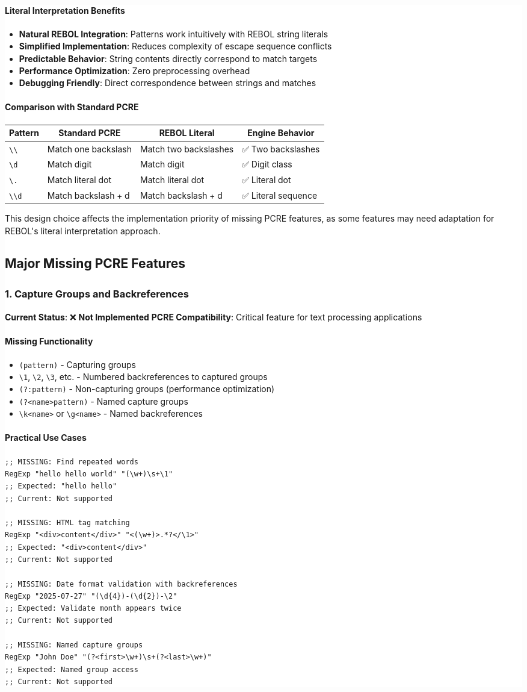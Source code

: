 #### Literal Interpretation Benefits

- **Natural REBOL Integration**: Patterns work intuitively with REBOL string literals
- **Simplified Implementation**: Reduces complexity of escape sequence conflicts
- **Predictable Behavior**: String contents directly correspond to match targets
- **Performance Optimization**: Zero preprocessing overhead
- **Debugging Friendly**: Direct correspondence between strings and matches

#### Comparison with Standard PCRE

| Pattern | Standard PCRE | REBOL Literal | Engine Behavior |
|---------|---------------|---------------|-----------------|
| `\\` | Match one backslash | Match two backslashes | ✅ Two backslashes |
| `\d` | Match digit | Match digit | ✅ Digit class |
| `\.` | Match literal dot | Match literal dot | ✅ Literal dot |
| `\\d` | Match backslash + d | Match backslash + d | ✅ Literal sequence |

This design choice affects the implementation priority of missing PCRE features, as some features may need adaptation for REBOL's literal interpretation approach.

## Major Missing PCRE Features

### 1. Capture Groups and Backreferences

**Current Status**: ❌ **Not Implemented**
**PCRE Compatibility**: Critical feature for text processing applications

#### Missing Functionality

- `(pattern)` - Capturing groups
- `\1`, `\2`, `\3`, etc. - Numbered backreferences to captured groups
- `(?:pattern)` - Non-capturing groups (performance optimization)
- `(?<name>pattern)` - Named capture groups
- `\k<name>` or `\g<name>` - Named backreferences

#### Practical Use Cases

```rebol
;; MISSING: Find repeated words
RegExp "hello hello world" "(\w+)\s+\1"
;; Expected: "hello hello"
;; Current: Not supported

;; MISSING: HTML tag matching
RegExp "<div>content</div>" "<(\w+)>.*?</\1>"
;; Expected: "<div>content</div>"
;; Current: Not supported

;; MISSING: Date format validation with backreferences
RegExp "2025-07-27" "(\d{4})-(\d{2})-\2"
;; Expected: Validate month appears twice
;; Current: Not supported

;; MISSING: Named capture groups
RegExp "John Doe" "(?<first>\w+)\s+(?<last>\w+)"
;; Expected: Named group access
;; Current: Not supported
```
